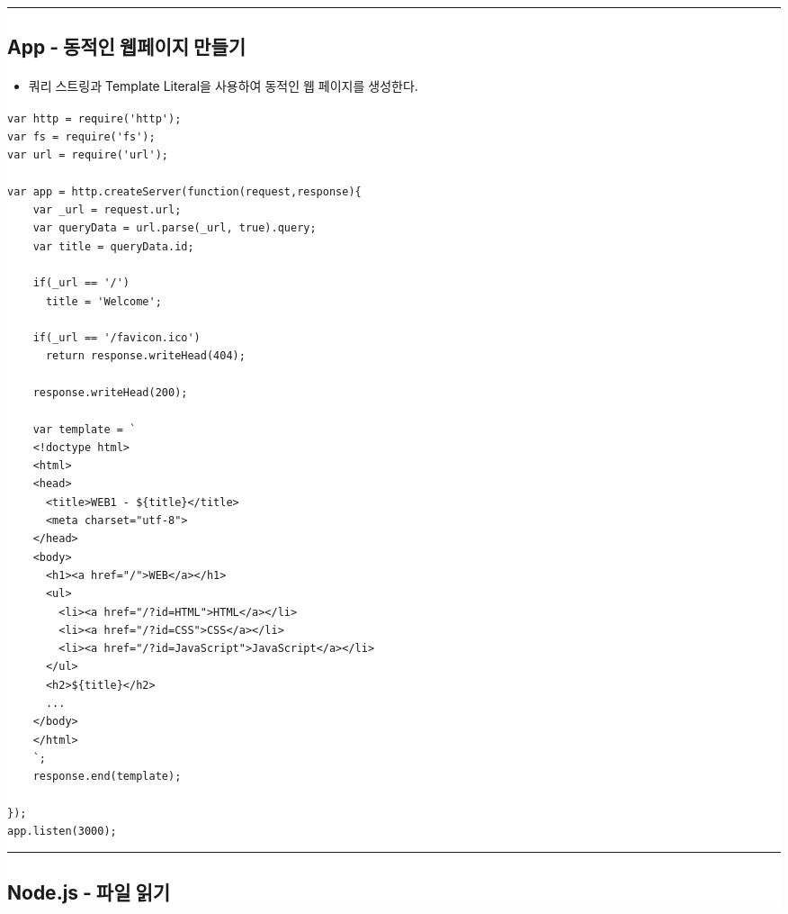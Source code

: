 ------------------------------------------

## App - 동적인 웹페이지 만들기

- 쿼리 스트링과 Template Literal을 사용하여 동적인 웹 페이지를 생성한다.
```
var http = require('http');
var fs = require('fs');
var url = require('url');

var app = http.createServer(function(request,response){
    var _url = request.url;
    var queryData = url.parse(_url, true).query;
    var title = queryData.id;

    if(_url == '/')
      title = 'Welcome';
    
    if(_url == '/favicon.ico')
      return response.writeHead(404);
    
    response.writeHead(200);

    var template = `
    <!doctype html>
    <html>
    <head>
      <title>WEB1 - ${title}</title>
      <meta charset="utf-8">
    </head>
    <body>
      <h1><a href="/">WEB</a></h1>
      <ul>
        <li><a href="/?id=HTML">HTML</a></li>
        <li><a href="/?id=CSS">CSS</a></li>
        <li><a href="/?id=JavaScript">JavaScript</a></li>
      </ul>
      <h2>${title}</h2>
      ...
    </body>
    </html>
    `;
    response.end(template);
 
});
app.listen(3000);
```


------------------------------------------

## Node.js - 파일 읽기
